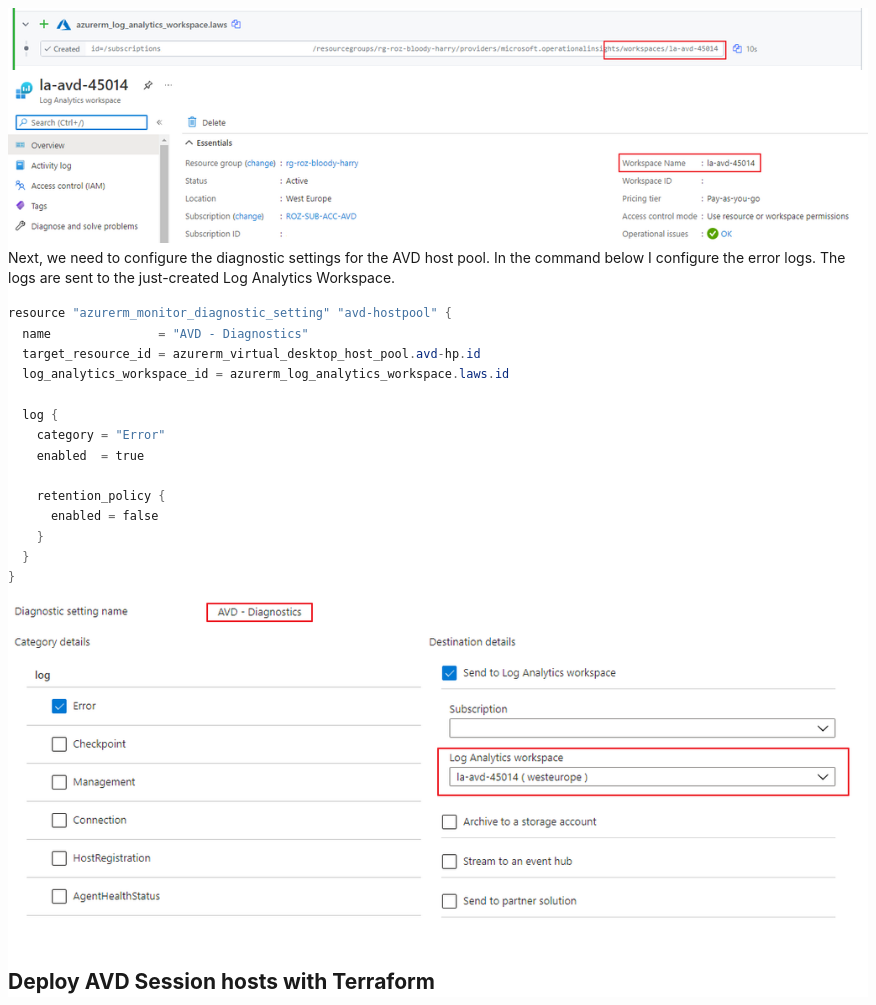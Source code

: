 ![image-35](image-35.png)
![image-36](image-36.png)
Next, we need to configure the diagnostic settings for the AVD host pool. In the command below I configure the error logs. The logs are sent to the just-created Log Analytics Workspace.

```powershell
resource "azurerm_monitor_diagnostic_setting" "avd-hostpool" {
  name               = "AVD - Diagnostics"
  target_resource_id = azurerm_virtual_desktop_host_pool.avd-hp.id
  log_analytics_workspace_id = azurerm_log_analytics_workspace.laws.id

  log {
    category = "Error"
    enabled  = true

    retention_policy {
      enabled = false
    }
  }
}
```

![image-38](image-38.png)
## Deploy AVD Session hosts with Terraform
